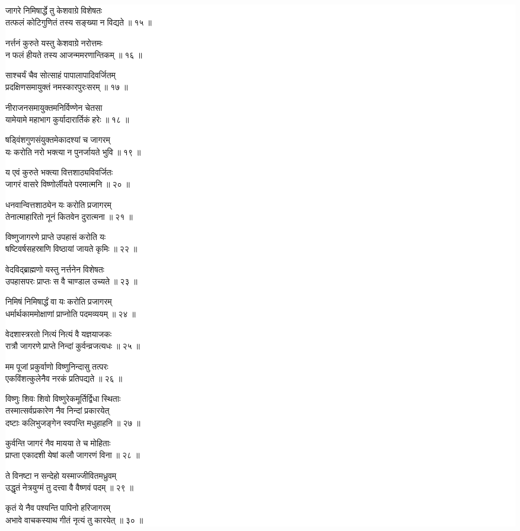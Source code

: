 
जागरे निमिषार्द्धे तु केशवाग्रे विशेषतः  
तत्फलं कोटिगुणितं तस्य सङ्ख्या न विद्यते ॥ १५ ॥


नर्त्तनं कुरुते यस्तु केशवाग्रे नरोत्तमः  
न फलं हीयते तस्य आजन्ममरणान्तिकम् ॥ १६ ॥


साश्चर्यं चैव सोत्साहं पापालापादिवर्जितम्  
प्रदक्षिणसमायुक्तं नमस्कारपुरःसरम् ॥ १७ ॥


नीराजनसमायुक्तमनिर्विण्णेन चेतसा  
यामेयामे महाभाग कुर्यादारार्तिकं हरेः ॥ १८ ॥


षड्विंशगुणसंयुक्तमेकादश्यां च जागरम्  
यः करोति नरो भक्त्या न पुनर्जायते भुवि ॥ १९ ॥


य एवं कुरुते भक्त्या वित्तशाठ्यविवर्जितः  
जागरं वासरे विष्णोर्लीयते परमात्मनि ॥ २० ॥


धनवान्वित्तशाठ्येन यः करोति प्रजागरम्  
तेनात्माहारितो नूनं कितवेन दुरात्मना ॥ २१ ॥


विष्णुजागरणे प्राप्ते उपहासं करोति यः  
षष्टिवर्षसहस्राणि विष्ठायां जायते कृमिः ॥ २२ ॥


वेदविद्ब्राह्मणो यस्तु नर्त्तनेन विशेषतः  
उपहासपरः प्राप्तः स वै चाण्डाल उच्यते ॥ २३ ॥


निमिषं निमिषार्द्धं वा यः करोति प्रजागरम्  
धर्मार्थकाममोक्षाणां प्राप्नोति पदमव्ययम् ॥ २४ ॥


वेदशास्त्ररतो नित्यं नित्यं वै यज्ञयाजकः  
रात्रौ जागरणे प्राप्ते निन्दां कुर्वन्व्रजत्यधः ॥ २५ ॥


मम पूजां प्रकुर्वाणो विष्णुनिन्दासु तत्परः  
एकविंशत्कुलेनैव नरकं प्रतिपद्यते ॥ २६ ॥


विष्णुः शिवः शिवो विष्णुरेकमूर्तिर्द्विधा स्थिताः  
तस्मात्सर्वप्रकारेण नैव निन्दां प्रकारयेत्  
दष्टाः कलिभुजङ्गेन स्वपन्ति मधुहाहनि ॥ २७ ॥


कुर्वन्ति जागरं नैव मायया ते च मोहिताः  
प्राप्ता एकादशी येषां कलौ जागरणं विना ॥ २८ ॥


ते विनष्टा न सन्देहो यस्माज्जीवितमध्रुवम्  
उद्धृतं नेत्रयुग्मं तु दत्त्वा वै वैष्णवं पदम् ॥ २९ ॥


कृतं ये नैव पश्यन्ति पापिनो हरिजागरम्  
अभावे वाचकस्याथ गीतं नृत्यं तु कारयेत् ॥ ३० ॥
